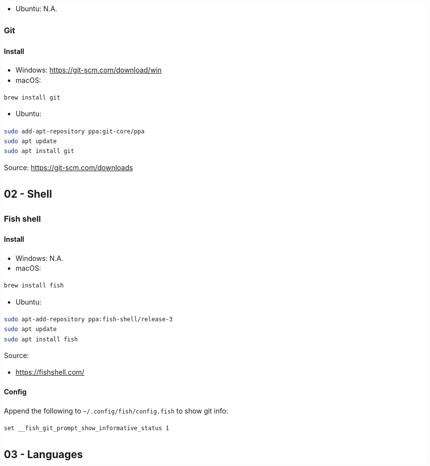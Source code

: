 * Ubuntu: N.A.

### Git

#### Install

* Windows: https://git-scm.com/download/win
* macOS:

```sh
brew install git
```

* Ubuntu:

```sh
sudo add-apt-repository ppa:git-core/ppa
sudo apt update
sudo apt install git
```

Source: https://git-scm.com/downloads

## 02 - Shell

### Fish shell

#### Install

* Windows: N.A.
* macOS:

```sh
brew install fish
```

* Ubuntu:

```sh
sudo apt-add-repository ppa:fish-shell/release-3
sudo apt update
sudo apt install fish
```

Source:
* https://fishshell.com/

#### Config

Append the following to `~/.config/fish/config.fish` to show git info:

```fish
set __fish_git_prompt_show_informative_status 1
```

## 03 - Languages

